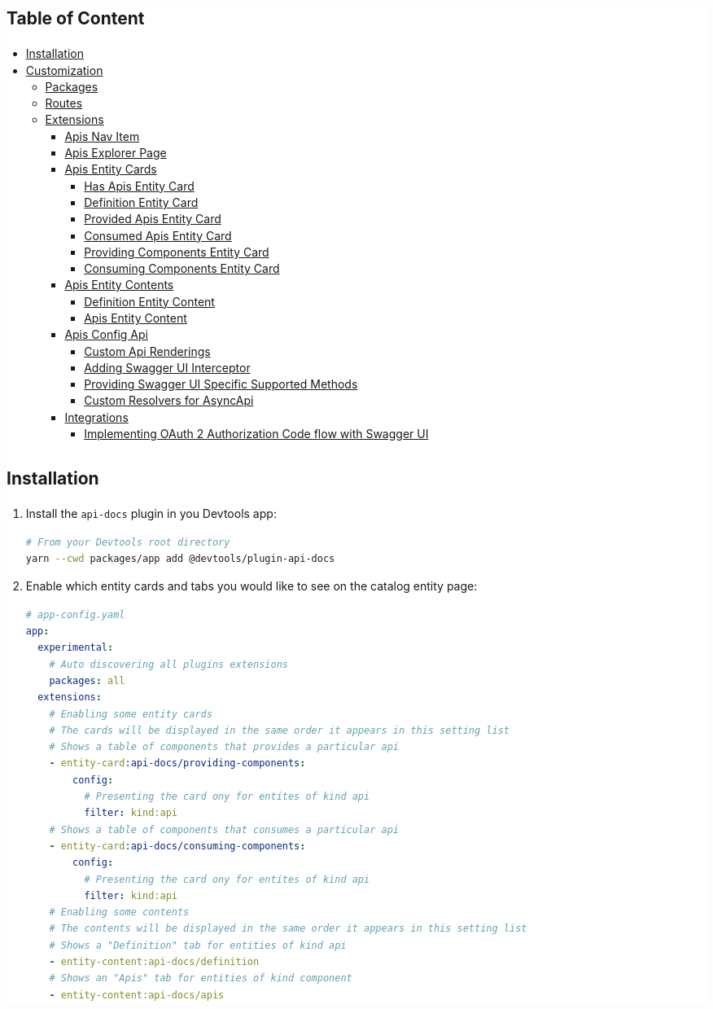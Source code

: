 ## Table of Content

- [Installation](#installation)
- [Customization](#customization)
  - [Packages](#packages)
  - [Routes](#routes)
  - [Extensions](#extensions)
    - [Apis Nav Item](#apis-nav-item)
    - [Apis Explorer Page](#apis-explore-page)
    - [Apis Entity Cards](#apis-entities-cards)
      - [Has Apis Entity Card](#has-apis-entity-card)
      - [Definition Entity Card](#definition-entity-card)
      - [Provided Apis Entity Card](#provided-apis-entity-card)
      - [Consumed Apis Entity Card](#consumed-apis-entity-card)
      - [Providing Components Entity Card](#providing-components-entity-card)
      - [Consuming Components Entity Card](#consuming-components-entity-card)
    - [Apis Entity Contents](#apis-entity-contents)
      - [Definition Entity Content](#definition-entity-content)
      - [Apis Entity Content](#apis-entity-content)
    - [Apis Config Api](#apis-config-api)
      - [Custom Api Renderings](#custom-api-renderings)
      - [Adding Swagger UI Interceptor](#adding-requestinterceptor-to-swagger-ui)
      - [Providing Swagger UI Specific Supported Methods](#provide-specific-supported-methods-to-swagger-ui)
      - [Custom Resolvers for AsyncApi](#custom-resolvers-for-asyncapi)
    - [Integrations](#integrations)
      - [Implementing OAuth 2 Authorization Code flow with Swagger UI](#implementing-oauth-2-authorization-code-flow-with-swagger-ui)

## Installation

1. Install the `api-docs` plugin in you Devtools app:

   ```bash
   # From your Devtools root directory
   yarn --cwd packages/app add @devtools/plugin-api-docs
   ```

2. Enable which entity cards and tabs you would like to see on the catalog entity page:

   ```yaml
   # app-config.yaml
   app:
     experimental:
       # Auto discovering all plugins extensions
       packages: all
     extensions:
       # Enabling some entity cards
       # The cards will be displayed in the same order it appears in this setting list
       # Shows a table of components that provides a particular api
       - entity-card:api-docs/providing-components:
           config:
             # Presenting the card ony for entites of kind api
             filter: kind:api
       # Shows a table of components that consumes a particular api
       - entity-card:api-docs/consuming-components:
           config:
             # Presenting the card ony for entites of kind api
             filter: kind:api
       # Enabling some contents
       # The contents will be displayed in the same order it appears in this setting list
       # Shows a "Definition" tab for entities of kind api
       - entity-content:api-docs/definition
       # Shows an "Apis" tab for entities of kind component
       - entity-content:api-docs/apis
   ```